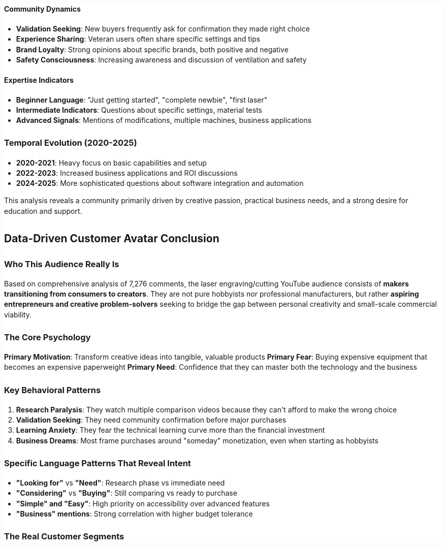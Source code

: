 #### Community Dynamics
- **Validation Seeking**: New buyers frequently ask for confirmation they made right choice
- **Experience Sharing**: Veteran users often share specific settings and tips
- **Brand Loyalty**: Strong opinions about specific brands, both positive and negative
- **Safety Consciousness**: Increasing awareness and discussion of ventilation and safety

#### Expertise Indicators
- **Beginner Language**: "Just getting started", "complete newbie", "first laser"
- **Intermediate Indicators**: Questions about specific settings, material tests
- **Advanced Signals**: Mentions of modifications, multiple machines, business applications

### Temporal Evolution (2020-2025)
- **2020-2021**: Heavy focus on basic capabilities and setup
- **2022-2023**: Increased business applications and ROI discussions
- **2024-2025**: More sophisticated questions about software integration and automation

This analysis reveals a community primarily driven by creative passion, practical business needs, and a strong desire for education and support.

## Data-Driven Customer Avatar Conclusion

### Who This Audience Really Is

Based on comprehensive analysis of 7,276 comments, the laser engraving/cutting YouTube audience consists of **makers transitioning from consumers to creators**. They are not pure hobbyists nor professional manufacturers, but rather **aspiring entrepreneurs and creative problem-solvers** seeking to bridge the gap between personal creativity and small-scale commercial viability.

### The Core Psychology

**Primary Motivation**: Transform creative ideas into tangible, valuable products
**Primary Fear**: Buying expensive equipment that becomes an expensive paperweight
**Primary Need**: Confidence that they can master both the technology and the business

### Key Behavioral Patterns

1. **Research Paralysis**: They watch multiple comparison videos because they can't afford to make the wrong choice
2. **Validation Seeking**: They need community confirmation before major purchases
3. **Learning Anxiety**: They fear the technical learning curve more than the financial investment
4. **Business Dreams**: Most frame purchases around "someday" monetization, even when starting as hobbyists

### Specific Language Patterns That Reveal Intent

- **"Looking for"** vs **"Need"**: Research phase vs immediate need
- **"Considering"** vs **"Buying"**: Still comparing vs ready to purchase
- **"Simple" and "Easy"**: High priority on accessibility over advanced features
- **"Business" mentions**: Strong correlation with higher budget tolerance

### The Real Customer Segments
